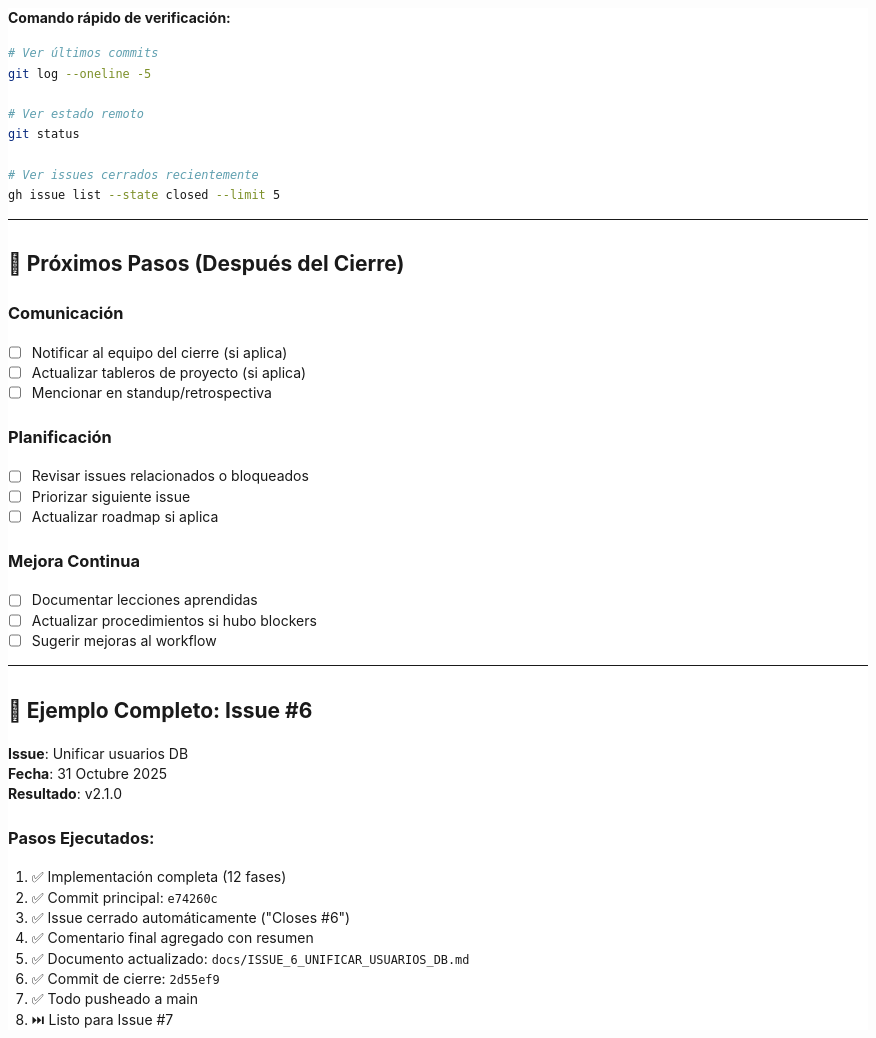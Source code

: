 **Comando rápido de verificación:**

```bash
# Ver últimos commits
git log --oneline -5

# Ver estado remoto
git status

# Ver issues cerrados recientemente
gh issue list --state closed --limit 5
```

---

## 🎯 Próximos Pasos (Después del Cierre)

### Comunicación

- [ ] Notificar al equipo del cierre (si aplica)
- [ ] Actualizar tableros de proyecto (si aplica)
- [ ] Mencionar en standup/retrospectiva

### Planificación

- [ ] Revisar issues relacionados o bloqueados
- [ ] Priorizar siguiente issue
- [ ] Actualizar roadmap si aplica

### Mejora Continua

- [ ] Documentar lecciones aprendidas
- [ ] Actualizar procedimientos si hubo blockers
- [ ] Sugerir mejoras al workflow

---

## 📖 Ejemplo Completo: Issue #6

**Issue**: Unificar usuarios DB  
**Fecha**: 31 Octubre 2025  
**Resultado**: v2.1.0

### Pasos Ejecutados:

1. ✅ Implementación completa (12 fases)
2. ✅ Commit principal: `e74260c`
3. ✅ Issue cerrado automáticamente ("Closes #6")
4. ✅ Comentario final agregado con resumen
5. ✅ Documento actualizado: `docs/ISSUE_6_UNIFICAR_USUARIOS_DB.md`
6. ✅ Commit de cierre: `2d55ef9`
7. ✅ Todo pusheado a main
8. ⏭️ Listo para Issue #7
